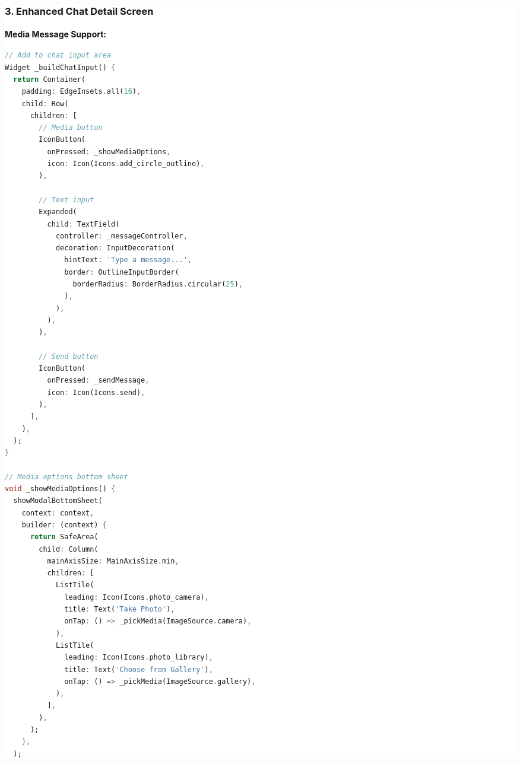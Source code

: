 ### **3. Enhanced Chat Detail Screen**

**Media Message Support:**
```dart
// Add to chat input area
Widget _buildChatInput() {
  return Container(
    padding: EdgeInsets.all(16),
    child: Row(
      children: [
        // Media button
        IconButton(
          onPressed: _showMediaOptions,
          icon: Icon(Icons.add_circle_outline),
        ),
        
        // Text input
        Expanded(
          child: TextField(
            controller: _messageController,
            decoration: InputDecoration(
              hintText: 'Type a message...',
              border: OutlineInputBorder(
                borderRadius: BorderRadius.circular(25),
              ),
            ),
          ),
        ),
        
        // Send button
        IconButton(
          onPressed: _sendMessage,
          icon: Icon(Icons.send),
        ),
      ],
    ),
  );
}

// Media options bottom sheet
void _showMediaOptions() {
  showModalBottomSheet(
    context: context,
    builder: (context) {
      return SafeArea(
        child: Column(
          mainAxisSize: MainAxisSize.min,
          children: [
            ListTile(
              leading: Icon(Icons.photo_camera),
              title: Text('Take Photo'),
              onTap: () => _pickMedia(ImageSource.camera),
            ),
            ListTile(
              leading: Icon(Icons.photo_library),
              title: Text('Choose from Gallery'),
              onTap: () => _pickMedia(ImageSource.gallery),
            ),
          ],
        ),
      );
    },
  );
```